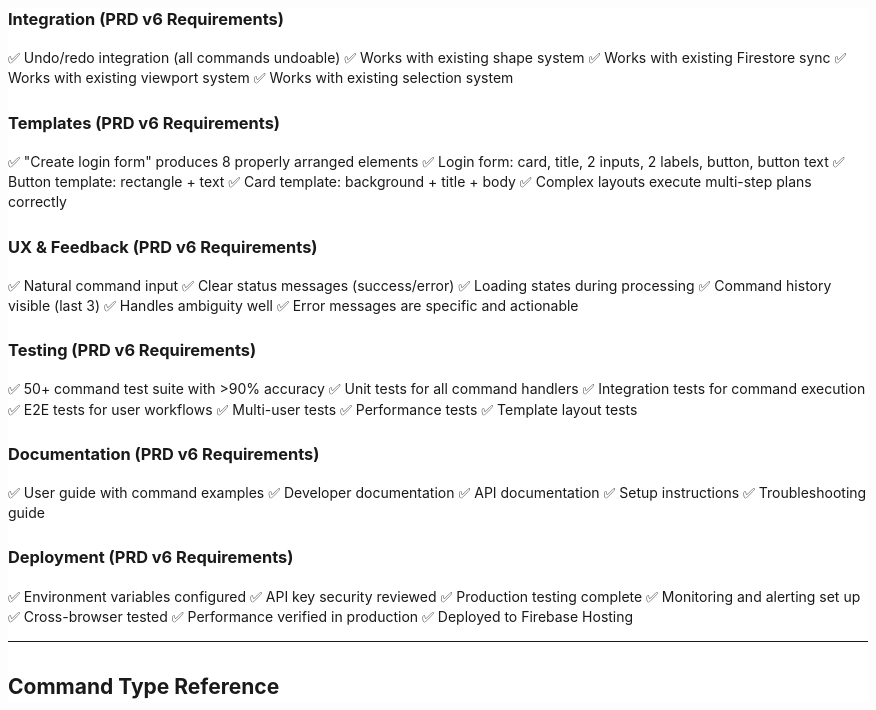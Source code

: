### Integration (PRD v6 Requirements)
 ✅ Undo/redo integration (all commands undoable)
 ✅ Works with existing shape system
 ✅ Works with existing Firestore sync
 ✅ Works with existing viewport system
 ✅ Works with existing selection system

### Templates (PRD v6 Requirements)
 ✅ "Create login form" produces 8 properly arranged elements
 ✅ Login form: card, title, 2 inputs, 2 labels, button, button text
 ✅ Button template: rectangle + text
 ✅ Card template: background + title + body
 ✅ Complex layouts execute multi-step plans correctly

### UX & Feedback (PRD v6 Requirements)
 ✅ Natural command input
 ✅ Clear status messages (success/error)
 ✅ Loading states during processing
 ✅ Command history visible (last 3)
 ✅ Handles ambiguity well
 ✅ Error messages are specific and actionable

### Testing (PRD v6 Requirements)
 ✅ 50+ command test suite with >90% accuracy
 ✅ Unit tests for all command handlers
 ✅ Integration tests for command execution
 ✅ E2E tests for user workflows
 ✅ Multi-user tests
 ✅ Performance tests
 ✅ Template layout tests

### Documentation (PRD v6 Requirements)
 ✅ User guide with command examples
 ✅ Developer documentation
 ✅ API documentation
 ✅ Setup instructions
 ✅ Troubleshooting guide

### Deployment (PRD v6 Requirements)
 ✅ Environment variables configured
 ✅ API key security reviewed
 ✅ Production testing complete
 ✅ Monitoring and alerting set up
 ✅ Cross-browser tested
 ✅ Performance verified in production
 ✅ Deployed to Firebase Hosting

---

## Command Type Reference
